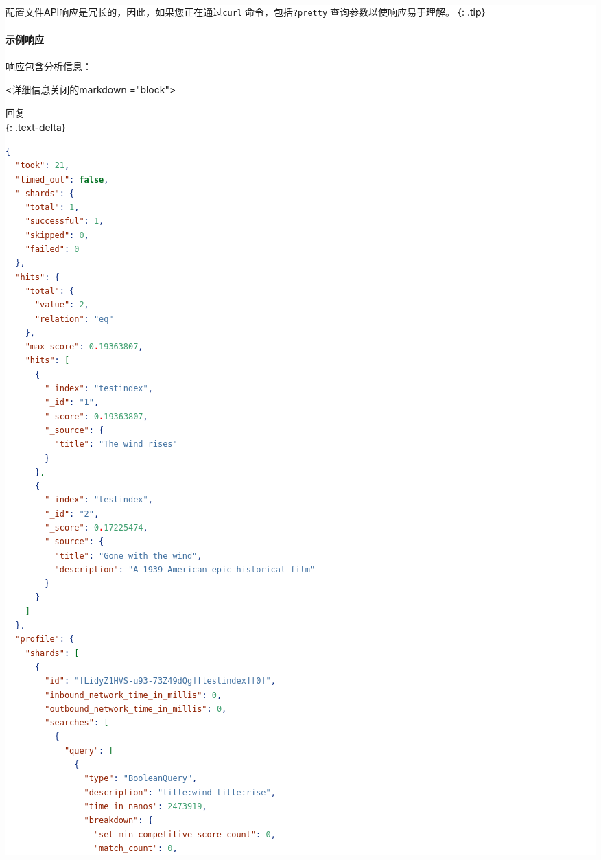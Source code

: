 配置文件API响应是冗长的，因此，如果您正在通过`curl` 命令，包括`?pretty` 查询参数以使响应易于理解。
{: .tip}

#### 示例响应

响应包含分析信息：

<详细信息关闭的markdown ="block">
  <summary>
    回复
  </summary>
  {: .text-delta}

```json
{
  "took": 21,
  "timed_out": false,
  "_shards": {
    "total": 1,
    "successful": 1,
    "skipped": 0,
    "failed": 0
  },
  "hits": {
    "total": {
      "value": 2,
      "relation": "eq"
    },
    "max_score": 0.19363807,
    "hits": [
      {
        "_index": "testindex",
        "_id": "1",
        "_score": 0.19363807,
        "_source": {
          "title": "The wind rises"
        }
      },
      {
        "_index": "testindex",
        "_id": "2",
        "_score": 0.17225474,
        "_source": {
          "title": "Gone with the wind",
          "description": "A 1939 American epic historical film"
        }
      }
    ]
  },
  "profile": {
    "shards": [
      {
        "id": "[LidyZ1HVS-u93-73Z49dQg][testindex][0]",
        "inbound_network_time_in_millis": 0,
        "outbound_network_time_in_millis": 0,
        "searches": [
          {
            "query": [
              {
                "type": "BooleanQuery",
                "description": "title:wind title:rise",
                "time_in_nanos": 2473919,
                "breakdown": {
                  "set_min_competitive_score_count": 0,
                  "match_count": 0,
```